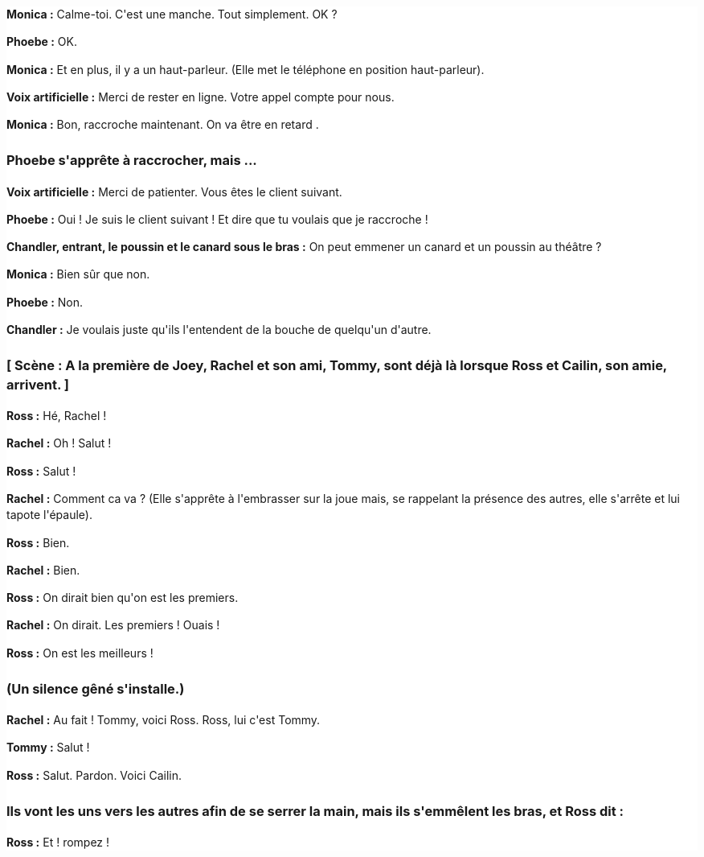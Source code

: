 **Monica :** Calme-toi. C'est une manche. Tout simplement. OK ?

**Phoebe :** OK.

**Monica :** Et en plus, il y a un haut-parleur. (Elle met le téléphone en position haut-parleur).

**Voix artificielle :** Merci de rester en ligne. Votre appel compte pour nous.

**Monica :** Bon, raccroche maintenant. On va être en retard .

### Phoebe s'apprête à raccrocher, mais ...

**Voix artificielle :** Merci de patienter. Vous êtes le client suivant.

**Phoebe :** Oui ! Je suis le client suivant ! Et dire que tu voulais que je raccroche !

**Chandler, entrant, le poussin et le canard sous le bras :** On peut emmener un canard et un poussin au théâtre ?

**Monica :** Bien sûr que non.

**Phoebe :** Non.

**Chandler :** Je voulais juste qu'ils l'entendent de la bouche de quelqu'un d'autre.

### [ Scène : A la première de Joey, Rachel et son ami, Tommy, sont déjà là lorsque Ross et Cailin, son amie, arrivent. ]

**Ross :** Hé, Rachel !

**Rachel :** Oh ! Salut !

**Ross :** Salut !

**Rachel :** Comment ca va ? (Elle s'apprête à l'embrasser sur la joue mais, se rappelant la présence des autres, elle s'arrête et lui tapote l'épaule).

**Ross :** Bien.

**Rachel :** Bien.

**Ross :** On dirait bien qu'on est les premiers.

**Rachel :** On dirait. Les premiers ! Ouais !

**Ross :** On est les meilleurs !

### (Un silence gêné s'installe.)

**Rachel :** Au fait ! Tommy, voici Ross. Ross, lui c'est Tommy.

**Tommy :** Salut !

**Ross :** Salut. Pardon. Voici Cailin.

### Ils vont les uns vers les autres afin de se serrer la main, mais ils s'emmêlent les bras, et Ross dit :

**Ross :** Et ! rompez !
